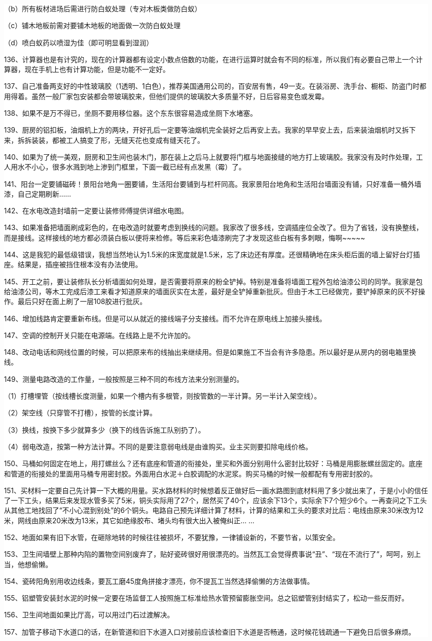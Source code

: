 （b）所有板材进场后需进行防白蚁处理（专对木板类做防白蚁）

（c）铺木地板前需对要铺木地板的地面做一次防白蚁处理

（d）喷白蚁药以喷湿为佳（即可明显看到湿润）

136、计算器也是有计究的，现在的计算器都有设定小数点倍数的功能，在进行运算时就会有不同的标准，所以我们有必要自己带上一个计算器，现在手机上也有计算功能，但是功能不一定好。

137、自己准备两支好的中性玻璃胶（1透明、1白色），推荐美国通用公司的，百安居有售，49一支。在装浴房、洗手台、橱柜、防盗门时都用得着。虽然一般厂家包安装都会带玻璃胶来，但他们提供的玻璃胶大多质量不好，日后容易变色或发霉。

138、如果不是万不得已，坐厕不要用移位器。这个东东很容易造成坐厕下水堵塞。

139、厨房的铝扣板，油烟机上方的两块，开好孔后一定要等油烟机完全装好之后再安上去。我家的早早安上去，后来装油烟机时又拆下来，拆拆装装，都被工人搞变了形，无缝天花也变成有缝天花了。

140、如果为了统一美观，厨房和卫生间也装木门，那在装上之后马上就要将门框与地面接缝的地方打上玻璃胶。我家没有及时作处理，工人用水不小心，很多水溅到地上渗到门框里，下面一截已经有点发黑（霉）了。

141、阳台一定要铺磁砖！景阳台地角一圈要铺，生活阳台要铺到与栏杆同高。我家景阳台地角和生活阳台墙面没有铺，只好准备一桶外墙漆，自己定期刷新……

142、在水电改造封墙前一定要让装修师傅提供详细水电图。

143、如果准备把墙面刷成彩色的，在电改造时就要考虑到换线的问题。我家改了很多线，空调插座位全改了。但为了省钱，没有换整线，而是接线。这样接线的地方都必须装白板以便将来检修。等后来彩色墙漆刷完了才发现这些白板有多刺眼，悔啊~~~~~

144、这是我犯的最低级错误，我想当然地认为1.5米的床宽度就是1.5米，忘了床边还有厚度。还很精确地在床头柜后面的墙上留好台灯插座。结果是，插座被挡住根本没有办法使用。

145、开工之前，要让装修队长分析墙面如何处理，是否需要将原来的粉全铲掉。特别是准备将墙面工程外包给油漆公司的同学。我家是包给油漆公司，等木工完成后漆工来看才知道原来的墙面灰实在太差，最好是全铲掉重新批灰。但由于木工已经做完，要铲掉原来的灰不好操作。最后只好在面上刷了一层108胶进行批灰。

146、增加线路肯定要重新布线。但是可以从就近的接线端子分支接线。而不允许在原电线上加接头接线。

147、空调的控制开关只能在电源端。在线路上是不允许加的。

148、改动电话和网线位置的时候，可以把原来布的线抽出来继续用。但是如果施工不当会有许多隐患。所以最好是从房内的弱电箱里换线。

149、测量电路改造的工作量，一般按照是三种不同的布线方法来分别测量的。

（1）打槽埋管（按线槽长度测量，如果一个槽内有多根管，则按管数的一半计算。另一半计入架空线）。

（2）架空线（只穿管不打槽），按管的长度计算。

（3）换线，按换下多少就算多少（换下的线告诉施工队别扔了）。

（4）弱电改造，按第一种方法计算。不同的是要注意弱电线是由谁购买。业主买则要扣除电线价格。

150、马桶如何固定在地上，用打螺丝么？还有底座和管道的衔接处，里买和外面分别用什么密封比较好：马桶是用膨胀螺丝固定的。底座和管道的衔接处的里面用马桶专用密封胶。外面用白水泥＋白胶调配的水泥浆。购买马桶的时候一般都配有专用密封胶的。

151、买材料一定要自己先计算一下大概的用量。买水路材料的时候想着反正做好后一画水路图到底材料用了多少就出来了，于是小小的信任了一下工头，结果后来发现水管多买了5米，铜头实际用了27个，居然买了40个，应该余下13个，实际余下7个短少6个。一再查问之下工头从其他工地找回了“不小心混到别处”的6个铜头。电路自己预先详细计算了材料，计算的结果和工头的要求对比后：电线由原来30米改为12米，网线由原来20米改为13米，其它如绝缘胶布、堵头均有很大出入被俺纠正… …

152、地面如果有旧下水管，在砸除地转的时候往往被损坏，不要犹豫，一律铺设新的，不要节省，以策安全。

153、卫生间墙壁上那种内陷的置物空间别废弃了，贴好瓷砖很好用很漂亮的。当然瓦工会觉得费事说“丑”、“现在不流行了”，呵呵，别上当，他想偷懒。

154、瓷砖阳角别用收边线条，要瓦工磨45度角拼接才漂亮，你不提瓦工当然选择偷懒的方法做事情。

155、铝塑管安装封水泥的时候一定要在场监督工人按照施工标准给热水管预留膨胀空间。总之铝塑管别封结实了，松动一些反而好。

156、卫生间地面如果比厅高，可以用过门石过渡解决。

157、加管子移动下水道口的话，在新管道和旧下水道入口对接前应该检查旧下水道是否畅通，这时候花钱疏通一下避免日后很多麻烦。
